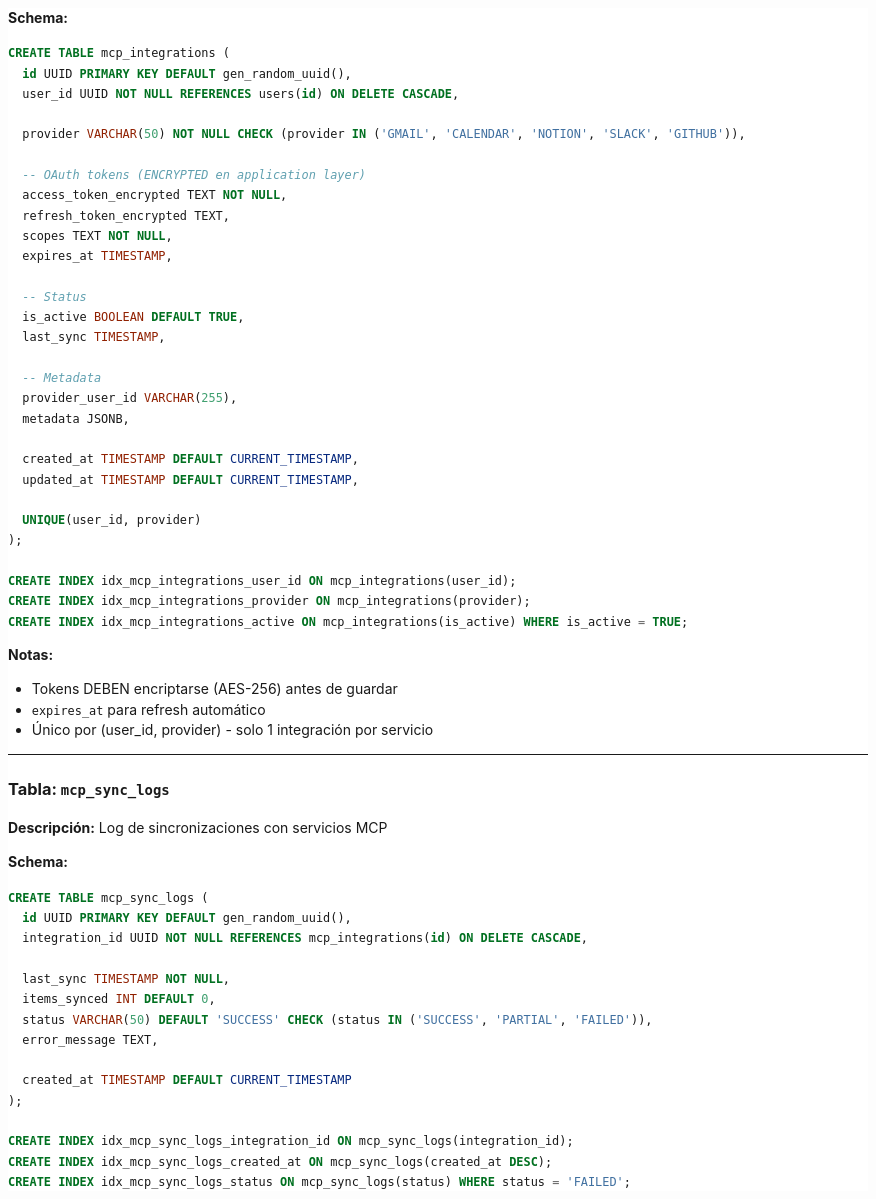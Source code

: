 **Schema:**
```sql
CREATE TABLE mcp_integrations (
  id UUID PRIMARY KEY DEFAULT gen_random_uuid(),
  user_id UUID NOT NULL REFERENCES users(id) ON DELETE CASCADE,

  provider VARCHAR(50) NOT NULL CHECK (provider IN ('GMAIL', 'CALENDAR', 'NOTION', 'SLACK', 'GITHUB')),

  -- OAuth tokens (ENCRYPTED en application layer)
  access_token_encrypted TEXT NOT NULL,
  refresh_token_encrypted TEXT,
  scopes TEXT NOT NULL,
  expires_at TIMESTAMP,

  -- Status
  is_active BOOLEAN DEFAULT TRUE,
  last_sync TIMESTAMP,

  -- Metadata
  provider_user_id VARCHAR(255),
  metadata JSONB,

  created_at TIMESTAMP DEFAULT CURRENT_TIMESTAMP,
  updated_at TIMESTAMP DEFAULT CURRENT_TIMESTAMP,

  UNIQUE(user_id, provider)
);

CREATE INDEX idx_mcp_integrations_user_id ON mcp_integrations(user_id);
CREATE INDEX idx_mcp_integrations_provider ON mcp_integrations(provider);
CREATE INDEX idx_mcp_integrations_active ON mcp_integrations(is_active) WHERE is_active = TRUE;
```

**Notas:**
- Tokens DEBEN encriptarse (AES-256) antes de guardar
- `expires_at` para refresh automático
- Único por (user_id, provider) - solo 1 integración por servicio

---

### Tabla: `mcp_sync_logs`

**Descripción:** Log de sincronizaciones con servicios MCP

**Schema:**
```sql
CREATE TABLE mcp_sync_logs (
  id UUID PRIMARY KEY DEFAULT gen_random_uuid(),
  integration_id UUID NOT NULL REFERENCES mcp_integrations(id) ON DELETE CASCADE,

  last_sync TIMESTAMP NOT NULL,
  items_synced INT DEFAULT 0,
  status VARCHAR(50) DEFAULT 'SUCCESS' CHECK (status IN ('SUCCESS', 'PARTIAL', 'FAILED')),
  error_message TEXT,

  created_at TIMESTAMP DEFAULT CURRENT_TIMESTAMP
);

CREATE INDEX idx_mcp_sync_logs_integration_id ON mcp_sync_logs(integration_id);
CREATE INDEX idx_mcp_sync_logs_created_at ON mcp_sync_logs(created_at DESC);
CREATE INDEX idx_mcp_sync_logs_status ON mcp_sync_logs(status) WHERE status = 'FAILED';
```

